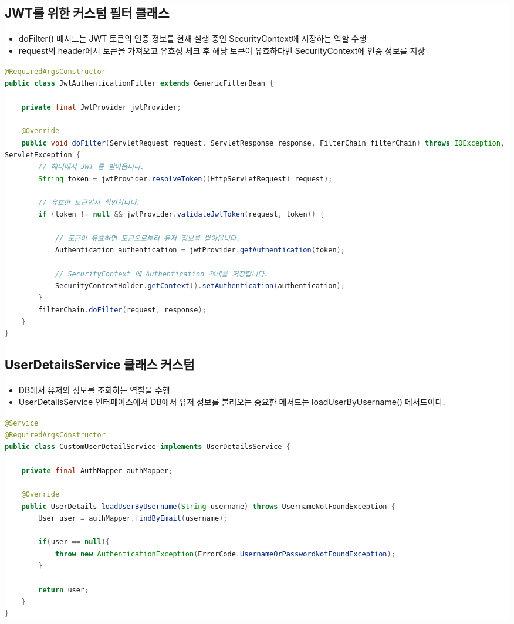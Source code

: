 ## JWT를 위한 커스텀 필터 클래스

- doFilter() 메서드는 JWT 토큰의 인증 정보를 현재 실행 중인 SecurityContext에 저장하는 역할 수행
- request의 header에서 토큰을 가져오고 유효성 체크 후 해당 토큰이 유효하다면 SecurityContext에 인증 정보를 저장

```java
@RequiredArgsConstructor
public class JwtAuthenticationFilter extends GenericFilterBean {

    private final JwtProvider jwtProvider;

    @Override
    public void doFilter(ServletRequest request, ServletResponse response, FilterChain filterChain) throws IOException, ServletException {
        // 헤더에서 JWT 를 받아옵니다.
        String token = jwtProvider.resolveToken((HttpServletRequest) request);

        // 유효한 토큰인지 확인합니다.
        if (token != null && jwtProvider.validateJwtToken(request, token)) {

            // 토큰이 유효하면 토큰으로부터 유저 정보를 받아옵니다.
            Authentication authentication = jwtProvider.getAuthentication(token);

            // SecurityContext 에 Authentication 객체를 저장합니다.
            SecurityContextHolder.getContext().setAuthentication(authentication);
        }
        filterChain.doFilter(request, response);
    }
}
```

## UserDetailsService 클래스 커스텀

- DB에서 유저의 정보를 조회하는 역할을 수행
- UserDetailsService 인터페이스에서 DB에서 유저 정보를 불러오는 중요한 메서드는 loadUserByUsername() 메서드이다.

```java
@Service
@RequiredArgsConstructor
public class CustomUserDetailService implements UserDetailsService {

    private final AuthMapper authMapper;

    @Override
    public UserDetails loadUserByUsername(String username) throws UsernameNotFoundException {
        User user = authMapper.findByEmail(username);

        if(user == null){
            throw new AuthenticationException(ErrorCode.UsernameOrPasswordNotFoundException);
        }

        return user;
    }
}
```
